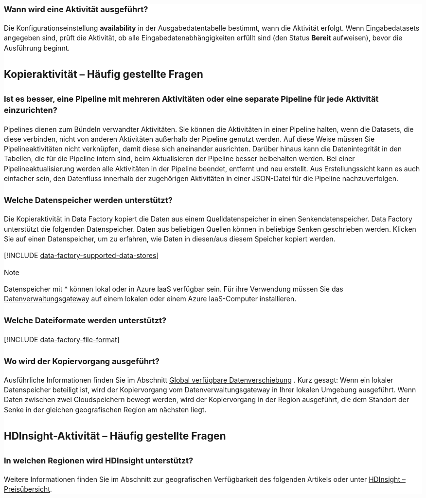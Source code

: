 ### <a name="when-does-an-activity-run"></a>Wann wird eine Aktivität ausgeführt?
Die Konfigurationseinstellung **availability** in der Ausgabedatentabelle bestimmt, wann die Aktivität erfolgt. Wenn Eingabedatasets angegeben sind, prüft die Aktivität, ob alle Eingabedatenabhängigkeiten erfüllt sind (den Status **Bereit** aufweisen), bevor die Ausführung beginnt.

## <a name="copy-activity---faq"></a>Kopieraktivität – Häufig gestellte Fragen
### <a name="is-it-better-to-have-a-pipeline-with-multiple-activities-or-a-separate-pipeline-for-each-activity"></a>Ist es besser, eine Pipeline mit mehreren Aktivitäten oder eine separate Pipeline für jede Aktivität einzurichten?
Pipelines dienen zum Bündeln verwandter Aktivitäten. Sie können die Aktivitäten in einer Pipeline halten, wenn die Datasets, die diese verbinden, nicht von anderen Aktivitäten außerhalb der Pipeline genutzt werden. Auf diese Weise müssen Sie Pipelineaktivitäten nicht verknüpfen, damit diese sich aneinander ausrichten. Darüber hinaus kann die Datenintegrität in den Tabellen, die für die Pipeline intern sind, beim Aktualisieren der Pipeline besser beibehalten werden. Bei einer Pipelineaktualisierung werden alle Aktivitäten in der Pipeline beendet, entfernt und neu erstellt. Aus Erstellungssicht kann es auch einfacher sein, den Datenfluss innerhalb der zugehörigen Aktivitäten in einer JSON-Datei für die Pipeline nachzuverfolgen.

### <a name="what-are-the-supported-data-stores"></a>Welche Datenspeicher werden unterstützt?
Die Kopieraktivität in Data Factory kopiert die Daten aus einem Quelldatenspeicher in einen Senkendatenspeicher. Data Factory unterstützt die folgenden Datenspeicher. Daten aus beliebigen Quellen können in beliebige Senken geschrieben werden. Klicken Sie auf einen Datenspeicher, um zu erfahren, wie Daten in diesen/aus diesem Speicher kopiert werden.

[!INCLUDE [data-factory-supported-data-stores](../../../includes/data-factory-supported-data-stores.md)]

> [!NOTE]
> Datenspeicher mit * können lokal oder in Azure IaaS verfügbar sein. Für ihre Verwendung müssen Sie das [Datenverwaltungsgateway](data-factory-data-management-gateway.md) auf einem lokalen oder einem Azure IaaS-Computer installieren.

### <a name="what-are-the-supported-file-formats"></a>Welche Dateiformate werden unterstützt?
[!INCLUDE [data-factory-file-format](../../../includes/data-factory-file-format.md)]

### <a name="where-is-the-copy-operation-performed"></a>Wo wird der Kopiervorgang ausgeführt?
Ausführliche Informationen finden Sie im Abschnitt [Global verfügbare Datenverschiebung](data-factory-data-movement-activities.md#global) . Kurz gesagt: Wenn ein lokaler Datenspeicher beteiligt ist, wird der Kopiervorgang vom Datenverwaltungsgateway in Ihrer lokalen Umgebung ausgeführt. Wenn Daten zwischen zwei Cloudspeichern bewegt werden, wird der Kopiervorgang in der Region ausgeführt, die dem Standort der Senke in der gleichen geografischen Region am nächsten liegt.

## <a name="hdinsight-activity---faq"></a>HDInsight-Aktivität – Häufig gestellte Fragen
### <a name="what-regions-are-supported-by-hdinsight"></a>In welchen Regionen wird HDInsight unterstützt?
Weitere Informationen finden Sie im Abschnitt zur geografischen Verfügbarkeit des folgenden Artikels oder unter [HDInsight – Preisübersicht][hdinsight-supported-regions].


[create-factory-using-dotnet-sdk]: data-factory-create-data-factories-programmatically.md
[msdn-class-library-reference]: /dotnet/api/microsoft.azure.management.datafactories.models
[msdn-rest-api-reference]: /rest/api/datafactory/
[adf-powershell-reference]: /powershell/module/az.datafactory/
[azure-portal]: https://portal.azure.com
[set-azure-datafactory-slice-status]: /powershell/module/az.datafactory/set-Azdatafactoryslicestatus
[adf-pricing-details]: https://go.microsoft.com/fwlink/?LinkId=517777
[hdinsight-supported-regions]: https://azure.microsoft.com/pricing/details/hdinsight/
[hdinsight-alternate-storage]: https://social.technet.microsoft.com/wiki/contents/articles/23256.using-an-hdinsight-cluster-with-alternate-storage-accounts-and-metastores.aspx
[hdinsight-alternate-storage-2]: https://blogs.msdn.com/b/cindygross/archive/2014/05/05/use-additional-storage-accounts-with-hdinsight-hive.aspx